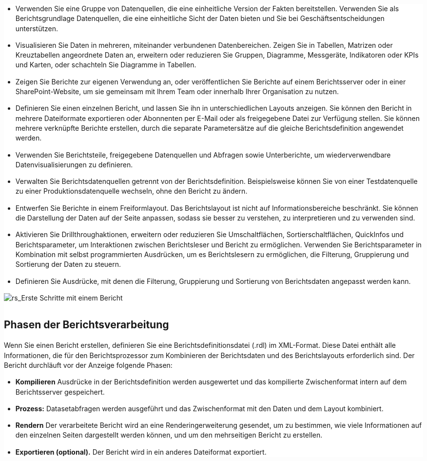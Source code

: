 -   Verwenden Sie eine Gruppe von Datenquellen, die eine einheitliche Version der Fakten bereitstellen. Verwenden Sie als Berichtsgrundlage Datenquellen, die eine einheitliche Sicht der Daten bieten und Sie bei Geschäftsentscheidungen unterstützen.  
  
-   Visualisieren Sie Daten in mehreren, miteinander verbundenen Datenbereichen. Zeigen Sie in Tabellen, Matrizen oder Kreuztabellen angeordnete Daten an, erweitern oder reduzieren Sie Gruppen, Diagramme, Messgeräte, Indikatoren oder KPIs und Karten, oder schachteln Sie Diagramme in Tabellen.  
  
-   Zeigen Sie Berichte zur eigenen Verwendung an, oder veröffentlichen Sie Berichte auf einem Berichtsserver oder in einer SharePoint-Website, um sie gemeinsam mit Ihrem Team oder innerhalb Ihrer Organisation zu nutzen.  
  
-   Definieren Sie einen einzelnen Bericht, und lassen Sie ihn in unterschiedlichen Layouts anzeigen. Sie können den Bericht in mehrere Dateiformate exportieren oder Abonnenten per E-Mail oder als freigegebene Datei zur Verfügung stellen. Sie können mehrere verknüpfte Berichte erstellen, durch die separate Parametersätze auf die gleiche Berichtsdefinition angewendet werden.  
  
-   Verwenden Sie Berichtsteile, freigegebene Datenquellen und Abfragen sowie Unterberichte, um wiederverwendbare Datenvisualisierungen zu definieren.  
  
-   Verwalten Sie Berichtsdatenquellen getrennt von der Berichtsdefinition. Beispielsweise können Sie von einer Testdatenquelle zu einer Produktionsdatenquelle wechseln, ohne den Bericht zu ändern.  
  
-   Entwerfen Sie Berichte in einem Freiformlayout. Das Berichtslayout ist nicht auf Informationsbereiche beschränkt. Sie können die Darstellung der Daten auf der Seite anpassen, sodass sie besser zu verstehen, zu interpretieren und zu verwenden sind.  
  
-   Aktivieren Sie Drillthroughaktionen, erweitern oder reduzieren Sie Umschaltflächen, Sortierschaltflächen, QuickInfos und Berichtsparameter, um Interaktionen zwischen Berichtsleser und Bericht zu ermöglichen. Verwenden Sie Berichtsparameter in Kombination mit selbst programmierten Ausdrücken, um es Berichtslesern zu ermöglichen, die Filterung, Gruppierung und Sortierung der Daten zu steuern.  
  
-   Definieren Sie Ausdrücke, mit denen die Filterung, Gruppierung und Sortierung von Berichtsdaten angepasst werden kann.  
  
 ![rs_Erste Schritte mit einem Bericht](../../reporting-services/report-builder/media/rs-gettingstartedreport.png "rs_GettingStartedReport")  
  
##  <a name="bkmk_StagesSummary"></a> Phasen der Berichtsverarbeitung  
 Wenn Sie einen Bericht erstellen, definieren Sie eine Berichtsdefinitionsdatei (.rdl) im XML-Format. Diese Datei enthält alle Informationen, die für den Berichtsprozessor zum Kombinieren der Berichtsdaten und des Berichtslayouts erforderlich sind. Der Bericht durchläuft vor der Anzeige folgende Phasen:  
  
-   **Kompilieren** Ausdrücke in der Berichtsdefinition werden ausgewertet und das kompilierte Zwischenformat intern auf dem Berichtsserver gespeichert.  
  
-   **Prozess:** Datasetabfragen werden ausgeführt und das Zwischenformat mit den Daten und dem Layout kombiniert.  
  
-   **Rendern** Der verarbeitete Bericht wird an eine Renderingerweiterung gesendet, um zu bestimmen, wie viele Informationen auf den einzelnen Seiten dargestellt werden können, und um den mehrseitigen Bericht zu erstellen.  
  
-   **Exportieren (optional).** Der Bericht wird in ein anderes Dateiformat exportiert.  
  